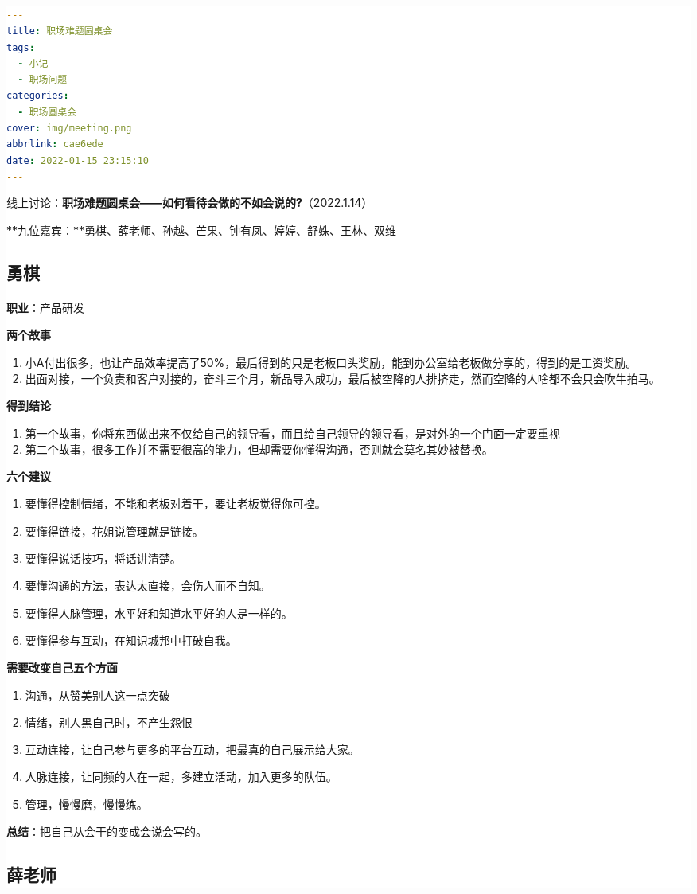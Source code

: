 ```yaml
---
title: 职场难题圆桌会
tags:
  - 小记
  - 职场问题
categories:
  - 职场圆桌会
cover: img/meeting.png
abbrlink: cae6ede
date: 2022-01-15 23:15:10
---
```


线上讨论：**职场难题圆桌会——如何看待会做的不如会说的?**（2022.1.14）

**九位嘉宾：**勇棋、薛老师、孙越、芒果、钟有凤、婷婷、舒姝、王林、双维

## 勇棋

**职业**：产品研发

**两个故事**

1. 小A付出很多，也让产品效率提高了50%，最后得到的只是老板口头奖励，能到办公室给老板做分享的，得到的是工资奖励。
2. 出面对接，一个负责和客户对接的，奋斗三个月，新品导入成功，最后被空降的人排挤走，然而空降的人啥都不会只会吹牛拍马。

**得到结论**

1. 第一个故事，你将东西做出来不仅给自己的领导看，而且给自己领导的领导看，是对外的一个门面一定要重视
2. 第二个故事，很多工作并不需要很高的能力，但却需要你懂得沟通，否则就会莫名其妙被替换。

**六个建议**

1. 要懂得控制情绪，不能和老板对着干，要让老板觉得你可控。
2. 要懂得链接，花姐说管理就是链接。

1. 要懂得说话技巧，将话讲清楚。
2. 要懂沟通的方法，表达太直接，会伤人而不自知。

1. 要懂得人脉管理，水平好和知道水平好的人是一样的。
2. 要懂得参与互动，在知识城邦中打破自我。

**需要改变自己五个方面**

1. 沟通，从赞美别人这一点突破
2. 情绪，别人黑自己时，不产生怨恨

1. 互动连接，让自己参与更多的平台互动，把最真的自己展示给大家。
2. 人脉连接，让同频的人在一起，多建立活动，加入更多的队伍。

1. 管理，慢慢磨，慢慢练。

**总结**：把自己从会干的变成会说会写的。

## 薛老师
